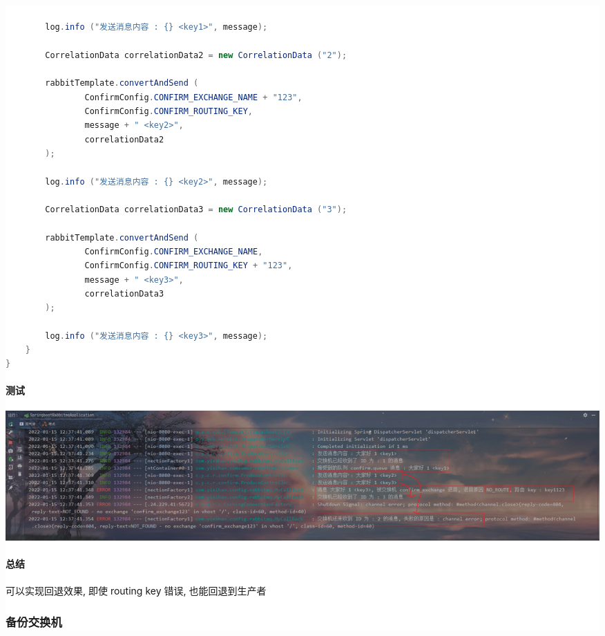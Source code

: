 ```java

        log.info ("发送消息内容 : {} <key1>", message);

        CorrelationData correlationData2 = new CorrelationData ("2");

        rabbitTemplate.convertAndSend (
                ConfirmConfig.CONFIRM_EXCHANGE_NAME + "123",
                ConfirmConfig.CONFIRM_ROUTING_KEY,
                message + " <key2>",
                correlationData2
        );

        log.info ("发送消息内容 : {} <key2>", message);

        CorrelationData correlationData3 = new CorrelationData ("3");

        rabbitTemplate.convertAndSend (
                ConfirmConfig.CONFIRM_EXCHANGE_NAME,
                ConfirmConfig.CONFIRM_ROUTING_KEY + "123",
                message + " <key3>",
                correlationData3
        );

        log.info ("发送消息内容 : {} <key3>", message);
    }
}

```



#### 测试

![image-20220115123900849](/assets/imgs/RabbitMQ2.assets/image-20220115123900849.png)



#### 总结

可以实现回退效果, 即使 routing key 错误, 也能回退到生产者



### 备份交换机
